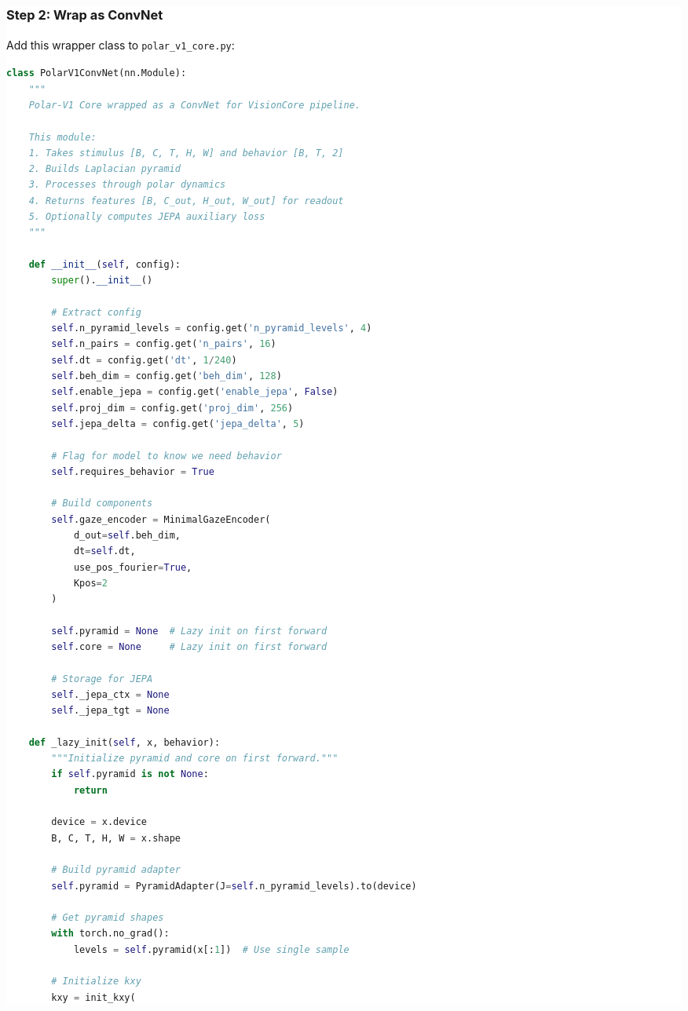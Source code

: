 ### Step 2: Wrap as ConvNet

Add this wrapper class to `polar_v1_core.py`:

```python
class PolarV1ConvNet(nn.Module):
    """
    Polar-V1 Core wrapped as a ConvNet for VisionCore pipeline.
    
    This module:
    1. Takes stimulus [B, C, T, H, W] and behavior [B, T, 2]
    2. Builds Laplacian pyramid
    3. Processes through polar dynamics
    4. Returns features [B, C_out, H_out, W_out] for readout
    5. Optionally computes JEPA auxiliary loss
    """
    
    def __init__(self, config):
        super().__init__()
        
        # Extract config
        self.n_pyramid_levels = config.get('n_pyramid_levels', 4)
        self.n_pairs = config.get('n_pairs', 16)
        self.dt = config.get('dt', 1/240)
        self.beh_dim = config.get('beh_dim', 128)
        self.enable_jepa = config.get('enable_jepa', False)
        self.proj_dim = config.get('proj_dim', 256)
        self.jepa_delta = config.get('jepa_delta', 5)
        
        # Flag for model to know we need behavior
        self.requires_behavior = True
        
        # Build components
        self.gaze_encoder = MinimalGazeEncoder(
            d_out=self.beh_dim,
            dt=self.dt,
            use_pos_fourier=True,
            Kpos=2
        )
        
        self.pyramid = None  # Lazy init on first forward
        self.core = None     # Lazy init on first forward
        
        # Storage for JEPA
        self._jepa_ctx = None
        self._jepa_tgt = None
    
    def _lazy_init(self, x, behavior):
        """Initialize pyramid and core on first forward."""
        if self.pyramid is not None:
            return
        
        device = x.device
        B, C, T, H, W = x.shape
        
        # Build pyramid adapter
        self.pyramid = PyramidAdapter(J=self.n_pyramid_levels).to(device)
        
        # Get pyramid shapes
        with torch.no_grad():
            levels = self.pyramid(x[:1])  # Use single sample
        
        # Initialize kxy
        kxy = init_kxy(
```